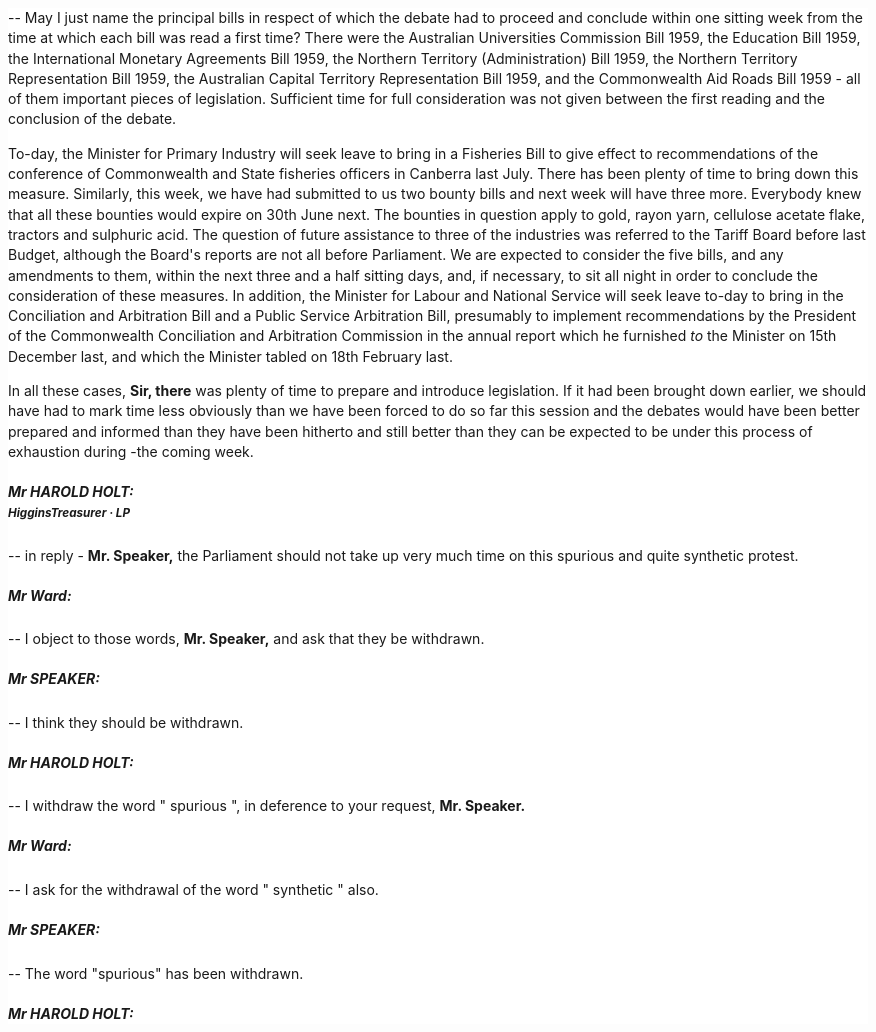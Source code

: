 --  May I just name the principal bills in respect of which the debate had to proceed and conclude within one sitting week from the time at which each bill was read a first time? There were the Australian Universities Commission Bill 1959, the Education Bill 1959, the International Monetary Agreements Bill 1959, the Northern Territory (Administration) Bill 1959, the Northern Territory Representation Bill 1959, the Australian Capital Territory Representation Bill 1959, and the Commonwealth Aid Roads Bill 1959 - all of them important pieces of legislation. Sufficient time for full consideration was not given between the first reading and the conclusion of the debate. 

To-day, the Minister for Primary Industry will seek leave to bring in a Fisheries Bill to give effect to recommendations of the conference of Commonwealth and State fisheries officers in Canberra last July. There has been plenty of time to bring down this measure. Similarly, this week, we have had submitted to us two bounty bills and next week will have three more. Everybody knew that all these bounties would expire on 30th June next. The bounties in question apply to gold, rayon yarn, cellulose acetate flake, tractors and sulphuric acid. The question of future assistance to three of the industries was referred to the Tariff Board before last Budget, although the Board's reports are not all before Parliament. We are expected to consider the five bills, and any amendments to them, within the next three and a half sitting days, and, if necessary, to sit all night in order to conclude the consideration of these measures. In addition, the Minister for Labour and National Service will seek leave to-day to bring in the Conciliation and Arbitration Bill and a Public Service Arbitration Bill, presumably to implement recommendations by the  President  of the Commonwealth Conciliation and Arbitration Commission in the annual report which he furnished  *to*  the Minister on 15th December last, and which the Minister tabled on 18th February last. 

In all these cases,  **Sir, there**  was plenty of time to prepare and introduce legislation. If it had been brought down earlier, we should have had to mark time less obviously than we have been forced to do so far this session and the debates would have been better prepared and informed than they have been hitherto and still better than they can be expected to be under this process of exhaustion during -the coming week. 

##### Mr HAROLD HOLT:<br><small class="text-muted">HigginsTreasurer &middot; LP</small>

-- in reply -  **Mr. Speaker,**  the Parliament should not take up very much time on this spurious and quite synthetic protest. 

##### Mr Ward:

--  I object to those words,  **Mr. Speaker,**  and ask that they be withdrawn. 

##### Mr SPEAKER:

--  I think they should be withdrawn. 

##### Mr HAROLD HOLT:

-- I withdraw the word " spurious ", in deference to your request,  **Mr. Speaker.** 

##### Mr Ward:

--  I ask for the withdrawal of the word " synthetic " also. 

##### Mr SPEAKER:

-- The word "spurious" has been withdrawn. 

##### Mr HAROLD HOLT:
